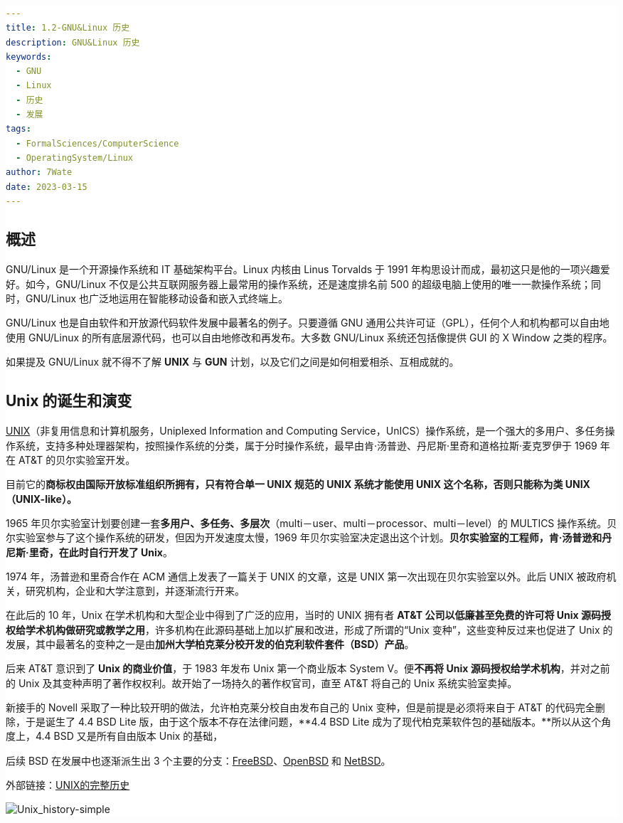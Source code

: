 ```yaml
---
title: 1.2-GNU&Linux 历史
description: GNU&Linux 历史
keywords:
  - GNU
  - Linux
  - 历史
  - 发展
tags:
  - FormalSciences/ComputerScience
  - OperatingSystem/Linux
author: 7Wate
date: 2023-03-15
---
```


## 概述

GNU/Linux 是一个开源操作系统和 IT 基础架构平台。Linux 内核由 Linus Torvalds 于 1991 年构思设计而成，最初这只是他的一项兴趣爱好。如今，GNU/Linux 不仅是公共互联网服务器上最常用的操作系统，还是速度排名前 500 的超级电脑上使用的唯一一款操作系统；同时，GNU/Linux 也广泛地运用在智能移动设备和嵌入式终端上。

GNU/Linux 也是自由软件和开放源代码软件发展中最著名的例子。只要遵循 GNU 通用公共许可证（GPL），任何个人和机构都可以自由地使用 GNU/Linux 的所有底层源代码，也可以自由地修改和再发布。大多数 GNU/Linux 系统还包括像提供 GUI 的 X Window 之类的程序。

如果提及 GNU/Linux 就不得不了解 **UNIX** 与 **GUN** 计划，以及它们之间是如何相爱相杀、互相成就的。

## Unix 的诞生和演变

[UNIX](https://unix.org/)（非复用信息和计算机服务，Uniplexed Information and Computing Service，UnICS）操作系统，是一个强大的多用户、多任务操作系统，支持多种处理器架构，按照操作系统的分类，属于分时操作系统，最早由肯·汤普逊、丹尼斯·里奇和道格拉斯·麦克罗伊于 1969 年在 AT&T 的贝尔实验室开发。

目前它的**商标权由国际开放标准组织所拥有，只有符合单一 UNIX 规范的 UNIX 系统才能使用 UNIX 这个名称，否则只能称为类 UNIX（UNIX-like）。**

1965 年贝尔实验室计划要创建一套**多用户、多任务、多层次**（multi－user、multi－processor、multi－level）的 MULTICS 操作系统。贝尔实验室参与了这个操作系统的研发，但因为开发速度太慢，1969 年贝尔实验室决定退出这个计划。**贝尔实验室的工程师，肯·汤普逊和丹尼斯·里奇，在此时自行开发了 Unix**。

1974 年，汤普逊和里奇合作在 ACM 通信上发表了一篇关于 UNIX 的文章，这是 UNIX 第一次出现在贝尔实验室以外。此后 UNIX 被政府机关，研究机构，企业和大学注意到，并逐渐流行开来。

在此后的 10 年，Unix 在学术机构和大型企业中得到了广泛的应用，当时的 UNIX 拥有者 **AT&T 公司以低廉甚至免费的许可将 Unix 源码授权给学术机构做研究或教学之用**，许多机构在此源码基础上加以扩展和改进，形成了所谓的“Unix 变种”，这些变种反过来也促进了 Unix 的发展，其中最著名的变种之一是由**加州大学柏克莱分校开发的伯克利软件套件（BSD）产品**。

后来 AT&T 意识到了 **Unix 的商业价值**，于 1983 年发布 Unix 第一个商业版本 System V。便**不再将 Unix 源码授权给学术机构**，并对之前的 Unix 及其变种声明了著作权权利。故开始了一场持久的著作权官司，直至 AT&T 将自己的 Unix 系统实验室卖掉。

新接手的 Novell 采取了一种比较开明的做法，允许柏克莱分校自由发布自己的 Unix 变种，但是前提是必须将来自于 AT&T 的代码完全删除，于是诞生了 4.4 BSD Lite 版，由于这个版本不存在法律问题，**4.4 BSD Lite 成为了现代柏克莱软件包的基础版本。**所以从这个角度上，4.4 BSD 又是所有自由版本 Unix 的基础，

后续 BSD 在发展中也逐渐派生出 3 个主要的分支：[FreeBSD](https://zh.wikipedia.org/wiki/FreeBSD)、[OpenBSD](https://zh.wikipedia.org/wiki/OpenBSD) 和 [NetBSD](https://zh.wikipedia.org/wiki/NetBSD)。

外部链接：[UNIX的完整历史](http://www.levenez.com/unix/)

![Unix_history-simple](https://static.7wate.com/img/2022/08/05/e52dd5d5baf26.svg)
